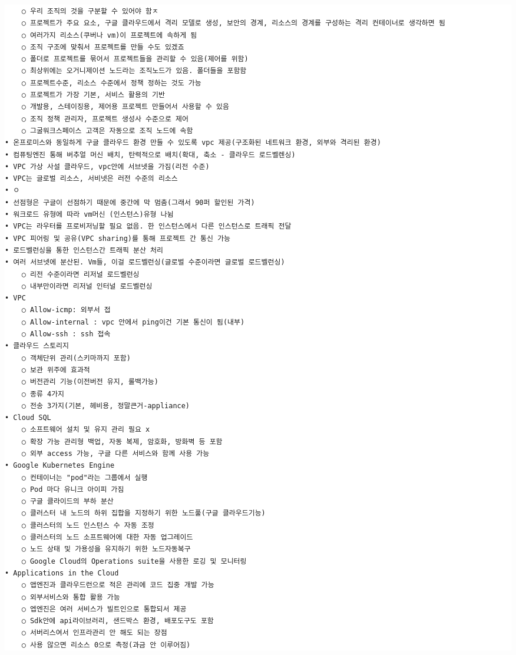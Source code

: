 		○ 우리 조직의 것을 구분할 수 있어야 함ㅈ
		○ 프로젝트가 주요 요소, 구글 클라우드에서 격리 모델로 생성, 보안의 경계, 리소스의 경계를 구성하는 격리 컨테이너로 생각하면 됨
		○ 여러가지 리소스(쿠버나 vm)이 프로젝트에 속하게 됨
		○ 조직 구조에 맞춰서 프로젝트를 만들 수도 있겠죠
		○ 폴더로 프로젝트를 묶어서 프로젝트들을 관리할 수 있음(제어를 위함)
		○ 최상위에는 오거니제이션 노드라는 조직노드가 있음. 폴더들을 포함함
		○ 프로젝트수준, 리소스 수준에서 정책 정하는 것도 가능
		○ 프로젝트가 가장 기본, 서비스 활용의 기반
		○ 개발용, 스테이징용, 제어용 프로젝트 만들어서 사용할 수 있음
		○ 조직 정책 관리자, 프로젝트 생성사 수준으로 제어
		○ 그굴워크스페이스 고객은 자동으로 조직 노드에 속함
	• 온프로미스와 동일하게 구글 클라우드 환경 만들 수 있도록 vpc 제공(구조화된 네트워크 환경, 외부와 격리된 환경)
	• 컴퓨팅엔진 통해 버추얼 머신 배치, 탄력적으로 배치(확대, 축소 - 클라우드 로드벨렌싱)
	• VPC 가상 사설 클라우드, vpc안에 서브넷을 가짐(리전 수준)
	• VPC는 글로벌 리소스, 서비넷은 러전 수준의 리소스
	• ㅇ
	• 선점형은 구글이 선점하기 때문에 중간에 막 멈춤(그래서 90퍼 할인된 가격)
	• 워크로드 유형에 따라 vm머신 (인스턴스)유형 나뉨
	• VPC는 라우터를 프로비저닝할 필요 없음. 한 인스턴스에서 다른 인스턴스로 트래픽 전달
	• VPC 피어링 및 공유(VPC sharing)를 통해 프로젝트 간 통신 가능
	• 로드벨런싱을 통한 인스턴스간 트래픽 분산 처리
	• 여러 서브넷에 분산된. Vm들, 이걸 로드벨런싱(글로벌 수준이라면 글로벌 로드벨런싱)
		○ 리전 수준이라면 리저널 로드벨런싱
		○ 내부만이라면 리저널 인터널 로드벨런싱
	• VPC
		○ Allow-icmp: 외부서 접
		○ Allow-internal : vpc 안에서 ping이건 기본 통신이 됨(내부)
		○ Allow-ssh : ssh 접속
	• 클라우드 스토리지
		○ 객체단위 관리(스키마까지 포함)
		○ 보관 위주에 효과적
		○ 버전관리 기능(이전버전 유지, 롤백가능)
		○ 종류 4가지
		○ 전송 3가지(기본, 헤비용, 정말큰거-appliance)
	• Cloud SQL
		○ 소프트웨어 설치 및 유지 관리 필요 x
		○ 확장 가능 관리형 백업, 자동 복제, 암호화, 방화벽 등 포함
		○ 외부 access 가능, 구글 다른 서비스와 함께 사용 가능
	• Google Kubernetes Engine
		○ 컨테이너는 "pod"라는 그룹에서 실행
		○ Pod 마다 유니크 아이피 가짐
		○ 구글 클라이드의 부하 분산
		○ 클러스터 내 노드의 하위 집합을 지정하기 위한 노드풀(구글 클라우드기능)
		○ 클러스터의 노드 인스턴스 수 자동 조정
		○ 클러스터의 노드 소프트웨어에 대한 자동 업그레이드
		○ 노드 상태 및 가용성을 유지하기 위한 노드자동복구
		○ Google Cloud의 Operations suite을 사용한 로깅 및 모니터링
	• Applications in the Cloud
		○ 앱엔진과 클라우드런으로 적은 관리에 코드 집중 개발 가능
		○ 외부서비스와 통합 활용 가능
		○ 엡엔진은 여러 서비스가 빌트인으로 통합되서 제공
		○ Sdk안에 api라이브러리, 샌드박스 환경, 배포도구도 포함
		○ 서버리스여서 인프라관리 안 해도 되는 장점
		○ 사용 않으면 리소스 0으로 측정(과금 안 이루어짐)
